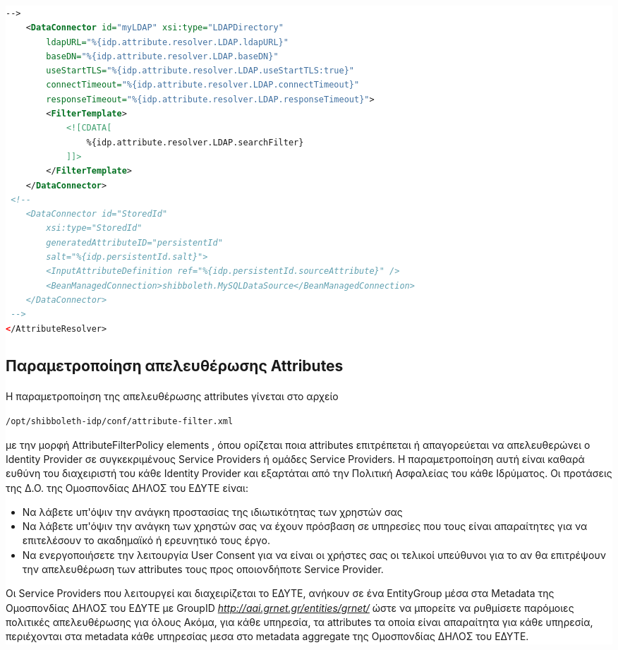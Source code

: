 ```xml
-->
    <DataConnector id="myLDAP" xsi:type="LDAPDirectory"
        ldapURL="%{idp.attribute.resolver.LDAP.ldapURL}"
        baseDN="%{idp.attribute.resolver.LDAP.baseDN}"
        useStartTLS="%{idp.attribute.resolver.LDAP.useStartTLS:true}"
        connectTimeout="%{idp.attribute.resolver.LDAP.connectTimeout}"
        responseTimeout="%{idp.attribute.resolver.LDAP.responseTimeout}">
        <FilterTemplate>
            <![CDATA[
                %{idp.attribute.resolver.LDAP.searchFilter}
            ]]>
        </FilterTemplate>
    </DataConnector>
 <!--
    <DataConnector id="StoredId"
        xsi:type="StoredId"
        generatedAttributeID="persistentId"
        salt="%{idp.persistentId.salt}">
        <InputAttributeDefinition ref="%{idp.persistentId.sourceAttribute}" />
        <BeanManagedConnection>shibboleth.MySQLDataSource</BeanManagedConnection>
    </DataConnector>
 -->
</AttributeResolver>
```
## Παραμετροποίηση απελευθέρωσης Attributes

Η παραμετροποίηση της απελευθέρωσης attributes γίνεται στο αρχείο 
```
/opt/shibboleth-idp/conf/attribute-filter.xml
```
με την μορφή AttributeFilterPolicy elements , όπου ορίζεται ποια attributes επιτρέπεται ή απαγορεύεται να απελευθερώνει ο Identity Provider σε
συγκεκριμένους Service Providers ή ομάδες Service Providers. 
Η παραμετροποίηση αυτή είναι καθαρά ευθύνη του διαχειριστή του κάθε Identity Provider και εξαρτάται από την Πολιτική Ασφαλείας του κάθε
Ιδρύματος. 
Οι προτάσεις της Δ.Ο. της Ομοσπονδίας ΔΗΛΟΣ του ΕΔΥΤΕ είναι: 
- Να λάβετε υπ'όψιν την ανάγκη προστασίας της ιδιωτικότητας των χρηστών σας
- Να λάβετε υπ'όψιν την ανάγκη των χρηστών σας να έχουν πρόσβαση σε υπηρεσίες που τους είναι απαραίτητες για να επιτελέσουν το
ακαδημαϊκό ή ερευνητικό τους έργο.
- Να ενεργοποιήσετε την λειτουργία User Consent για να είναι οι χρήστες σας οι τελικοί υπεύθυνοι για το αν θα επιτρέψουν την
απελευθέρωση των attributes τους προς οποιονδήποτε Service Provider. 

Oι Service Providers που λειτουργεί και διαχειρίζεται το ΕΔΥΤΕ, ανήκουν σε ένα EntityGroup μέσα στα Metadata της Ομοσπονδίας ΔΗΛΟΣ του
ΕΔΥΤΕ με GroupID *http://aai.grnet.gr/entities/grnet/* ώστε να μπορείτε να ρυθμίσετε παρόμοιες πολιτικές απελευθέρωσης για όλους 
Ακόμα, για κάθε υπηρεσία, τα attributes τα οποία είναι απαραίτητα για κάθε υπηρεσία, περιέχονται στα metadata κάθε υπηρεσίας μεσα στο
metadata aggregate της Ομοσπονδίας ΔΗΛΟΣ του ΕΔΥΤΕ. 
